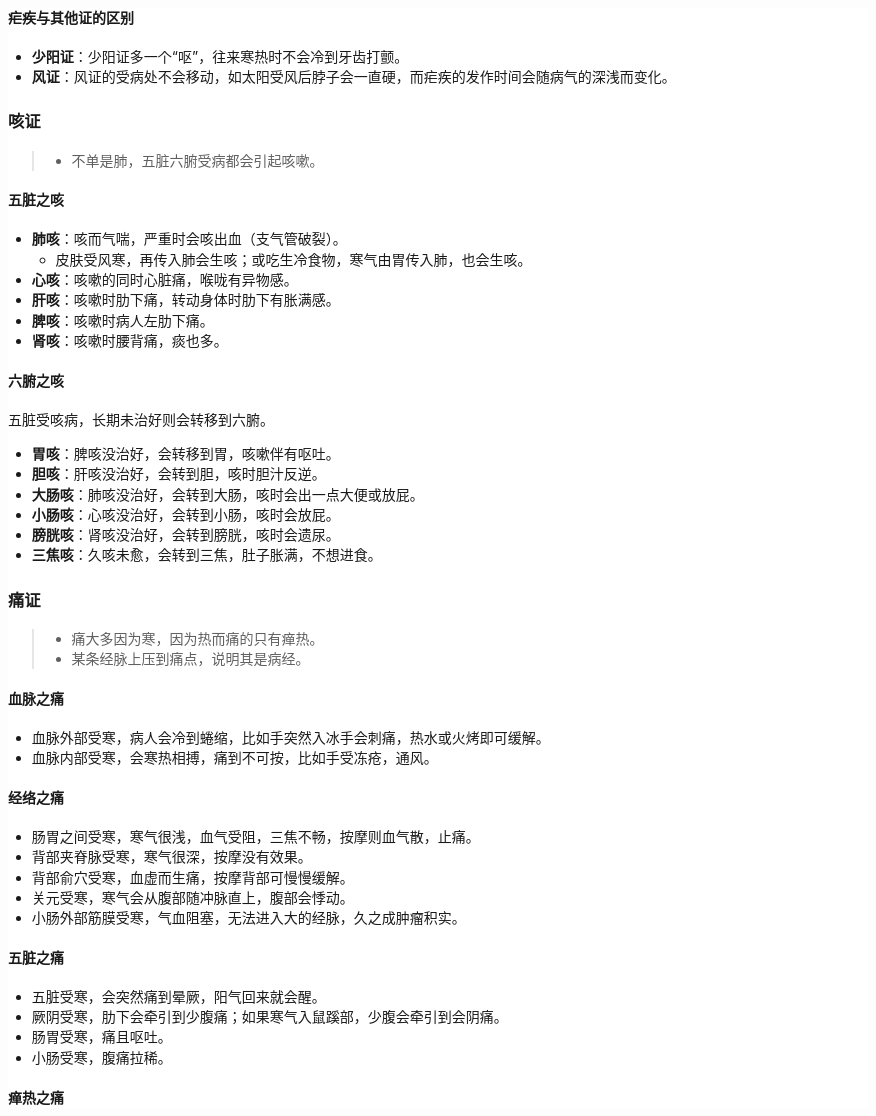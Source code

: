 #### 疟疾与其他证的区别

- **少阳证**：少阳证多一个“呕”，往来寒热时不会冷到牙齿打颤。  
- **风证**：风证的受病处不会移动，如太阳受风后脖子会一直硬，而疟疾的发作时间会随病气的深浅而变化。  

### 咳证

> - 不单是肺，五脏六腑受病都会引起咳嗽。  

#### 五脏之咳

- **肺咳**：咳而气喘，严重时会咳出血（支气管破裂）。  
  - 皮肤受风寒，再传入肺会生咳；或吃生冷食物，寒气由胃传入肺，也会生咳。  
- **心咳**：咳嗽的同时心脏痛，喉咙有异物感。  
- **肝咳**：咳嗽时肋下痛，转动身体时肋下有胀满感。  
- **脾咳**：咳嗽时病人左肋下痛。  
- **肾咳**：咳嗽时腰背痛，痰也多。  

#### 六腑之咳

五脏受咳病，长期未治好则会转移到六腑。  
- **胃咳**：脾咳没治好，会转移到胃，咳嗽伴有呕吐。  
- **胆咳**：肝咳没治好，会转到胆，咳时胆汁反逆。  
- **大肠咳**：肺咳没治好，会转到大肠，咳时会出一点大便或放屁。  
- **小肠咳**：心咳没治好，会转到小肠，咳时会放屁。  
- **膀胱咳**：肾咳没治好，会转到膀胱，咳时会遗尿。  
- **三焦咳**：久咳未愈，会转到三焦，肚子胀满，不想进食。  

### 痛证
 
> - 痛大多因为寒，因为热而痛的只有瘅热。
> - 某条经脉上压到痛点，说明其是病经。  

#### 血脉之痛

- 血脉外部受寒，病人会冷到蜷缩，比如手突然入冰手会刺痛，热水或火烤即可缓解。  
- 血脉内部受寒，会寒热相搏，痛到不可按，比如手受冻疮，通风。  

#### 经络之痛

- 肠胃之间受寒，寒气很浅，血气受阻，三焦不畅，按摩则血气散，止痛。  
- 背部夹脊脉受寒，寒气很深，按摩没有效果。  
- 背部俞穴受寒，血虚而生痛，按摩背部可慢慢缓解。  
- 关元受寒，寒气会从腹部随冲脉直上，腹部会悸动。  
- 小肠外部筋膜受寒，气血阻塞，无法进入大的经脉，久之成肿瘤积实。  

#### 五脏之痛

- 五脏受寒，会突然痛到晕厥，阳气回来就会醒。  
- 厥阴受寒，肋下会牵引到少腹痛；如果寒气入鼠蹊部，少腹会牵引到会阴痛。  
- 肠胃受寒，痛且呕吐。  
- 小肠受寒，腹痛拉稀。 
 
#### 瘅热之痛
